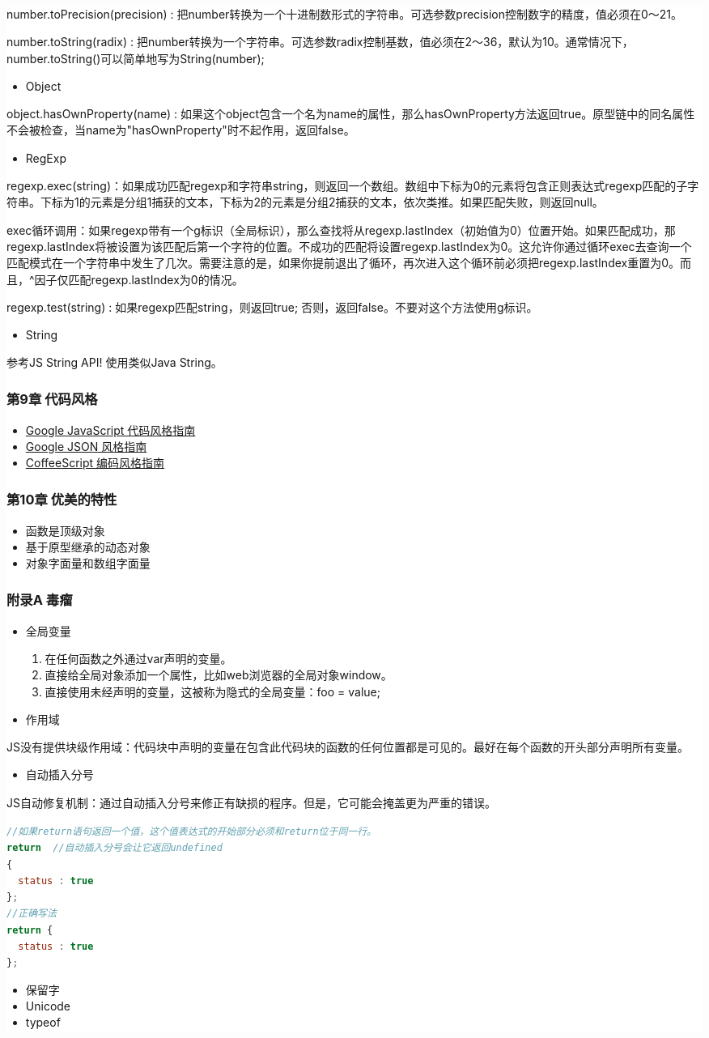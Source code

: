 number.toPrecision(precision) : 把number转换为一个十进制数形式的字符串。可选参数precision控制数字的精度，值必须在0～21。

number.toString(radix) : 把number转换为一个字符串。可选参数radix控制基数，值必须在2～36，默认为10。通常情况下，number.toString()可以简单地写为String(number);

* Object

object.hasOwnProperty(name) : 如果这个object包含一个名为name的属性，那么hasOwnProperty方法返回true。原型链中的同名属性不会被检查，当name为"hasOwnProperty"时不起作用，返回false。

* RegExp

regexp.exec(string)：如果成功匹配regexp和字符串string，则返回一个数组。数组中下标为0的元素将包含正则表达式regexp匹配的子字符串。下标为1的元素是分组1捕获的文本，下标为2的元素是分组2捕获的文本，依次类推。如果匹配失败，则返回null。

exec循环调用：如果regexp带有一个g标识（全局标识），那么查找将从regexp.lastIndex（初始值为0）位置开始。如果匹配成功，那regexp.lastIndex将被设置为该匹配后第一个字符的位置。不成功的匹配将设置regexp.lastIndex为0。这允许你通过循环exec去查询一个匹配模式在一个字符串中发生了几次。需要注意的是，如果你提前退出了循环，再次进入这个循环前必须把regexp.lastIndex重置为0。而且，^因子仅匹配regexp.lastIndex为0的情况。

regexp.test(string) : 如果regexp匹配string，则返回true; 否则，返回false。不要对这个方法使用g标识。

* String

参考JS String API! 使用类似Java String。

### 第9章 代码风格

* [Google JavaScript 代码风格指南](http://bq69.com/blog/articles/script/868/google-javascript-style-guide.html)
* [Google JSON 风格指南](https://github.com/darcyliu/google-styleguide/blob/master/JSONStyleGuide.md)
* [CoffeeScript 编码风格指南](https://github.com/geekplux/coffeescript-style-guide)


### 第10章 优美的特性

* 函数是顶级对象
* 基于原型继承的动态对象
* 对象字面量和数组字面量

### 附录A 毒瘤

* 全局变量
  1. 在任何函数之外通过var声明的变量。
  2. 直接给全局对象添加一个属性，比如web浏览器的全局对象window。
  3. 直接使用未经声明的变量，这被称为隐式的全局变量：foo = value;

* 作用域
  
JS没有提供块级作用域：代码块中声明的变量在包含此代码块的函数的任何位置都是可见的。最好在每个函数的开头部分声明所有变量。

* 自动插入分号

JS自动修复机制：通过自动插入分号来修正有缺损的程序。但是，它可能会掩盖更为严重的错误。
```javascript
//如果return语句返回一个值，这个值表达式的开始部分必须和return位于同一行。
return  //自动插入分号会让它返回undefined
{
  status : true
};
//正确写法
return {
  status : true
};
```
* 保留字
* Unicode
* typeof
  